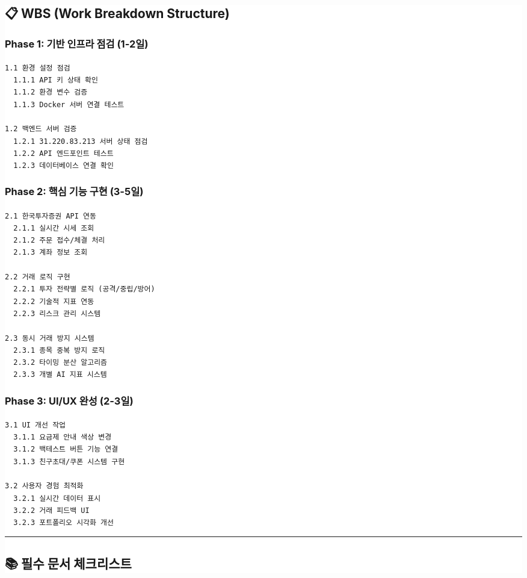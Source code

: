 
## 📋 **WBS (Work Breakdown Structure)**

### **Phase 1: 기반 인프라 점검 (1-2일)**
```
1.1 환경 설정 점검
  1.1.1 API 키 상태 확인
  1.1.2 환경 변수 검증
  1.1.3 Docker 서버 연결 테스트

1.2 백엔드 서버 검증
  1.2.1 31.220.83.213 서버 상태 점검
  1.2.2 API 엔드포인트 테스트
  1.2.3 데이터베이스 연결 확인
```

### **Phase 2: 핵심 기능 구현 (3-5일)**
```
2.1 한국투자증권 API 연동
  2.1.1 실시간 시세 조회
  2.1.2 주문 접수/체결 처리
  2.1.3 계좌 정보 조회

2.2 거래 로직 구현
  2.2.1 투자 전략별 로직 (공격/중립/방어)
  2.2.2 기술적 지표 연동
  2.2.3 리스크 관리 시스템

2.3 동시 거래 방지 시스템
  2.3.1 종목 중복 방지 로직
  2.3.2 타이밍 분산 알고리즘
  2.3.3 개별 AI 지표 시스템
```

### **Phase 3: UI/UX 완성 (2-3일)**
```
3.1 UI 개선 작업
  3.1.1 요금제 안내 색상 변경
  3.1.2 백테스트 버튼 기능 연결
  3.1.3 친구초대/쿠폰 시스템 구현

3.2 사용자 경험 최적화
  3.2.1 실시간 데이터 표시
  3.2.2 거래 피드백 UI
  3.2.3 포트폴리오 시각화 개선
```

---

## 📚 **필수 문서 체크리스트**

